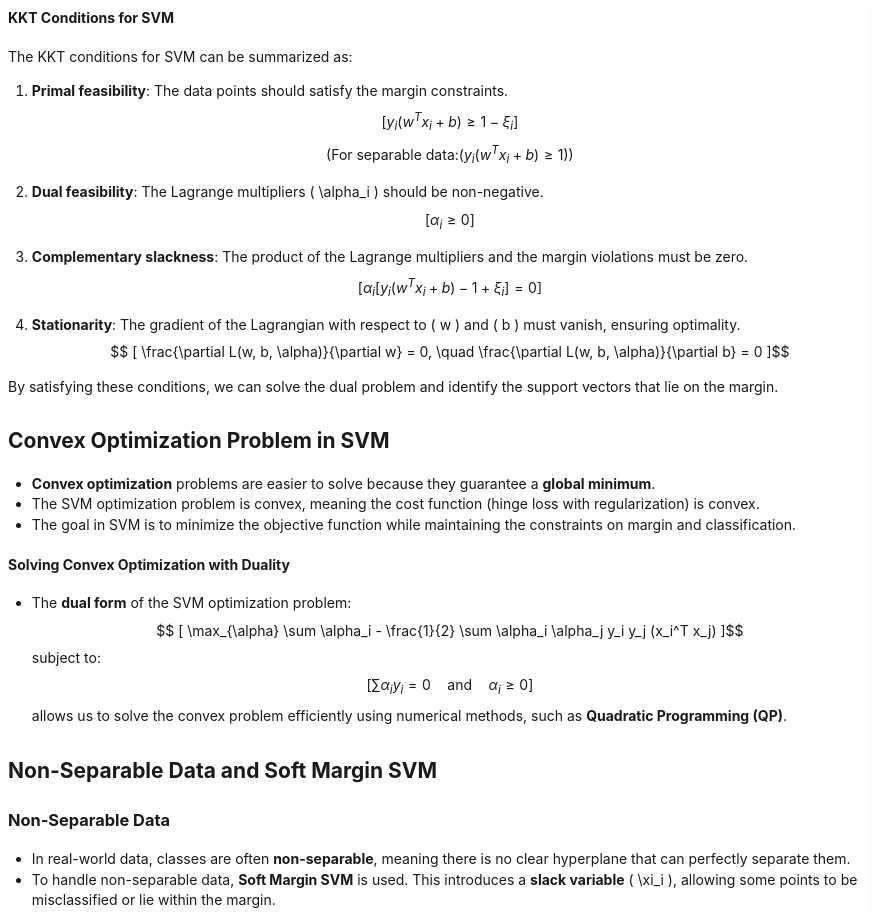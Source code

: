 #### KKT Conditions for SVM
The KKT conditions for SVM can be summarized as:
1. **Primal feasibility**: The data points should satisfy the margin constraints.
$$   [
   y_i(w^T x_i + b) \geq 1 - \xi_i
   ]$$
  $$ (\text{For separable data:} ( y_i(w^T x_i + b) \geq 1 ))$$
   
2. **Dual feasibility**: The Lagrange multipliers \( \alpha_i \) should be non-negative.
$$   [
   \alpha_i \geq 0
   ]$$
   
3. **Complementary slackness**: The product of the Lagrange multipliers and the margin violations must be zero.
$$   [
   \alpha_i [y_i(w^T x_i + b) - 1 + \xi_i] = 0
   ]$$

4. **Stationarity**: The gradient of the Lagrangian with respect to \( w \) and \( b \) must vanish, ensuring optimality.
$$   [
   \frac{\partial L(w, b, \alpha)}{\partial w} = 0, \quad \frac{\partial L(w, b, \alpha)}{\partial b} = 0
   ]$$

By satisfying these conditions, we can solve the dual problem and identify the support vectors that lie on the margin.

## Convex Optimization Problem in SVM

- **Convex optimization** problems are easier to solve because they guarantee a **global minimum**.
- The SVM optimization problem is convex, meaning the cost function (hinge loss with regularization) is convex.
- The goal in SVM is to minimize the objective function while maintaining the constraints on margin and classification.

#### Solving Convex Optimization with Duality
- The **dual form** of the SVM optimization problem:
$$  [
  \max_{\alpha} \sum \alpha_i - \frac{1}{2} \sum \alpha_i \alpha_j y_i y_j (x_i^T x_j)
  ]$$
  subject to:
$$  [
  \sum \alpha_i y_i = 0 \quad \text{and} \quad \alpha_i \geq 0
  ]$$
  allows us to solve the convex problem efficiently using numerical methods, such as **Quadratic Programming (QP)**.

## Non-Separable Data and Soft Margin SVM

### Non-Separable Data
- In real-world data, classes are often **non-separable**, meaning there is no clear hyperplane that can perfectly separate them.
- To handle non-separable data, **Soft Margin SVM** is used. This introduces a **slack variable** \( \xi_i \), allowing some points to be misclassified or lie within the margin.
